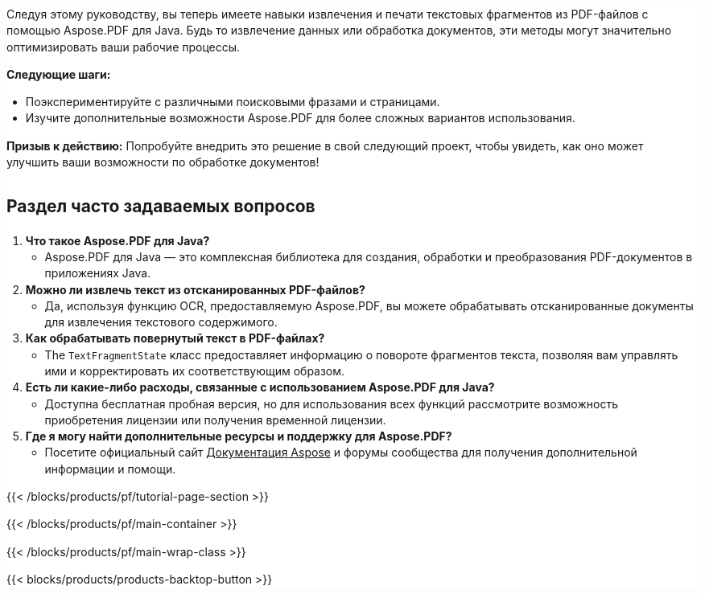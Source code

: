 Следуя этому руководству, вы теперь имеете навыки извлечения и печати текстовых фрагментов из PDF-файлов с помощью Aspose.PDF для Java. Будь то извлечение данных или обработка документов, эти методы могут значительно оптимизировать ваши рабочие процессы.

**Следующие шаги:**
- Поэкспериментируйте с различными поисковыми фразами и страницами.
- Изучите дополнительные возможности Aspose.PDF для более сложных вариантов использования.

**Призыв к действию:** Попробуйте внедрить это решение в свой следующий проект, чтобы увидеть, как оно может улучшить ваши возможности по обработке документов!

## Раздел часто задаваемых вопросов

1. **Что такое Aspose.PDF для Java?**
   - Aspose.PDF для Java — это комплексная библиотека для создания, обработки и преобразования PDF-документов в приложениях Java.
2. **Можно ли извлечь текст из отсканированных PDF-файлов?**
   - Да, используя функцию OCR, предоставляемую Aspose.PDF, вы можете обрабатывать отсканированные документы для извлечения текстового содержимого.
3. **Как обрабатывать повернутый текст в PDF-файлах?**
   - The `TextFragmentState` класс предоставляет информацию о повороте фрагментов текста, позволяя вам управлять ими и корректировать их соответствующим образом.
4. **Есть ли какие-либо расходы, связанные с использованием Aspose.PDF для Java?**
   - Доступна бесплатная пробная версия, но для использования всех функций рассмотрите возможность приобретения лицензии или получения временной лицензии.
5. **Где я могу найти дополнительные ресурсы и поддержку для Aspose.PDF?**
   - Посетите официальный сайт [Документация Aspose](https://docs.aspose.com/pdf/java/) и форумы сообщества для получения дополнительной информации и помощи.

{{< /blocks/products/pf/tutorial-page-section >}}

{{< /blocks/products/pf/main-container >}}

{{< /blocks/products/pf/main-wrap-class >}}

{{< blocks/products/products-backtop-button >}}